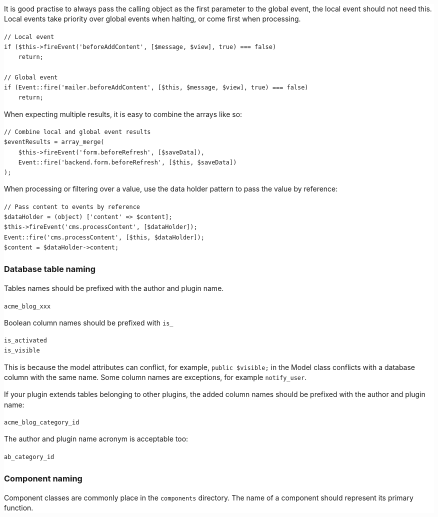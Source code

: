 It is good practise to always pass the calling object as the first parameter to the global event, the local event should not need this. Local events take priority over global events when halting, or come first when processing.

    // Local event
    if ($this->fireEvent('beforeAddContent', [$message, $view], true) === false)
        return;

    // Global event
    if (Event::fire('mailer.beforeAddContent', [$this, $message, $view], true) === false)
        return;

When expecting multiple results, it is easy to combine the arrays like so:

    // Combine local and global event results
    $eventResults = array_merge(
        $this->fireEvent('form.beforeRefresh', [$saveData]),
        Event::fire('backend.form.beforeRefresh', [$this, $saveData])
    );

When processing or filtering over a value, use the data holder pattern to pass the value by reference:

    // Pass content to events by reference
    $dataHolder = (object) ['content' => $content];
    $this->fireEvent('cms.processContent', [$dataHolder]);
    Event::fire('cms.processContent', [$this, $dataHolder]);
    $content = $dataHolder->content;

<a href="db-table-naming" name="db-table-naming" class="anchor"></a>
### Database table naming

Tables names should be prefixed with the author and plugin name.

    acme_blog_xxx

Boolean column names should be prefixed with `is_`

    is_activated
    is_visible

This is because the model attributes can conflict, for example, `public $visible;` in the Model class conflicts with a database column with the same name. Some column names are exceptions, for example `notify_user`.

If your plugin extends tables belonging to other plugins, the added column names should be prefixed with the author and plugin name:

    acme_blog_category_id

The author and plugin name acronym is acceptable too:

    ab_category_id

<a href="component-naming" name="component-naming" class="anchor"></a>
### Component naming

Component classes are commonly place in the `components` directory. The name of a component should represent its primary function.
